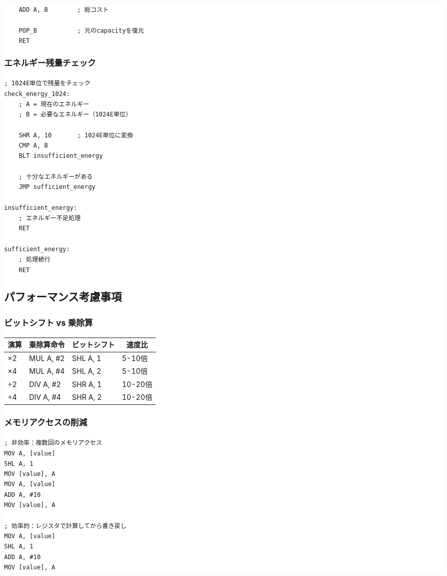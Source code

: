 ```assembly
    ADD A, B        ; 総コスト
    
    POP_B           ; 元のcapacityを復元
    RET
```

### エネルギー残量チェック

```assembly
; 1024E単位で残量をチェック
check_energy_1024:
    ; A = 現在のエネルギー
    ; B = 必要なエネルギー（1024E単位）
    
    SHR A, 10       ; 1024E単位に変換
    CMP A, B
    BLT insufficient_energy
    
    ; 十分なエネルギーがある
    JMP sufficient_energy
    
insufficient_energy:
    ; エネルギー不足処理
    RET
    
sufficient_energy:
    ; 処理続行
    RET
```

## パフォーマンス考慮事項

### ビットシフト vs 乗除算

| 演算 | 乗除算命令 | ビットシフト | 速度比 |
|------|-----------|-------------|--------|
| ×2   | MUL A, #2 | SHL A, 1    | 5-10倍 |
| ×4   | MUL A, #4 | SHL A, 2    | 5-10倍 |
| ÷2   | DIV A, #2 | SHR A, 1    | 10-20倍|
| ÷4   | DIV A, #4 | SHR A, 2    | 10-20倍|

### メモリアクセスの削減

```assembly
; 非効率：複数回のメモリアクセス
MOV A, [value]
SHL A, 1
MOV [value], A
MOV A, [value]
ADD A, #10
MOV [value], A

; 効率的：レジスタで計算してから書き戻し
MOV A, [value]
SHL A, 1
ADD A, #10
MOV [value], A
```
